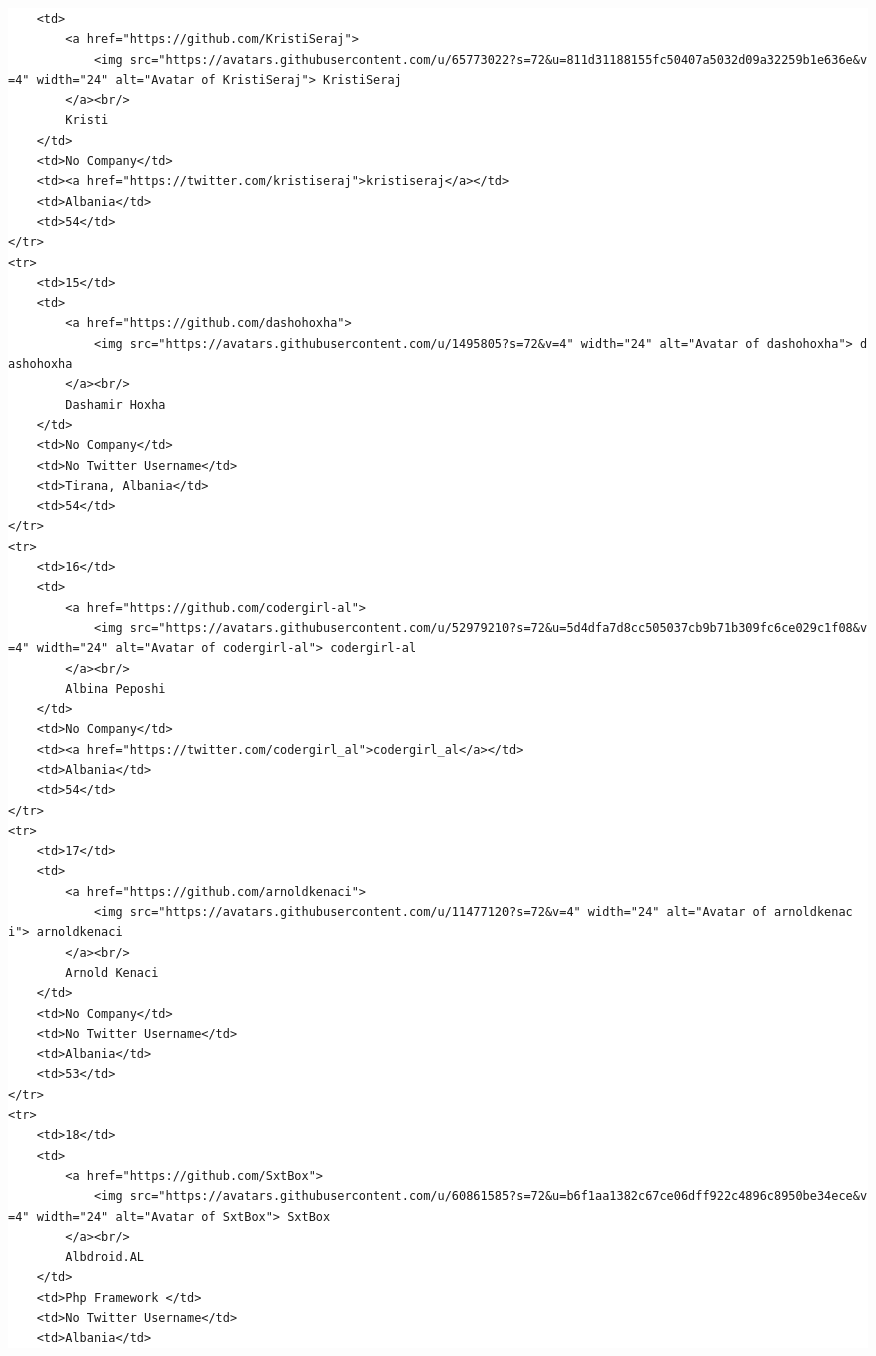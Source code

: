 		<td>
			<a href="https://github.com/KristiSeraj">
				<img src="https://avatars.githubusercontent.com/u/65773022?s=72&u=811d31188155fc50407a5032d09a32259b1e636e&v=4" width="24" alt="Avatar of KristiSeraj"> KristiSeraj
			</a><br/>
			Kristi
		</td>
		<td>No Company</td>
		<td><a href="https://twitter.com/kristiseraj">kristiseraj</a></td>
		<td>Albania</td>
		<td>54</td>
	</tr>
	<tr>
		<td>15</td>
		<td>
			<a href="https://github.com/dashohoxha">
				<img src="https://avatars.githubusercontent.com/u/1495805?s=72&v=4" width="24" alt="Avatar of dashohoxha"> dashohoxha
			</a><br/>
			Dashamir Hoxha
		</td>
		<td>No Company</td>
		<td>No Twitter Username</td>
		<td>Tirana, Albania</td>
		<td>54</td>
	</tr>
	<tr>
		<td>16</td>
		<td>
			<a href="https://github.com/codergirl-al">
				<img src="https://avatars.githubusercontent.com/u/52979210?s=72&u=5d4dfa7d8cc505037cb9b71b309fc6ce029c1f08&v=4" width="24" alt="Avatar of codergirl-al"> codergirl-al
			</a><br/>
			Albina Peposhi
		</td>
		<td>No Company</td>
		<td><a href="https://twitter.com/codergirl_al">codergirl_al</a></td>
		<td>Albania</td>
		<td>54</td>
	</tr>
	<tr>
		<td>17</td>
		<td>
			<a href="https://github.com/arnoldkenaci">
				<img src="https://avatars.githubusercontent.com/u/11477120?s=72&v=4" width="24" alt="Avatar of arnoldkenaci"> arnoldkenaci
			</a><br/>
			Arnold Kenaci
		</td>
		<td>No Company</td>
		<td>No Twitter Username</td>
		<td>Albania</td>
		<td>53</td>
	</tr>
	<tr>
		<td>18</td>
		<td>
			<a href="https://github.com/SxtBox">
				<img src="https://avatars.githubusercontent.com/u/60861585?s=72&u=b6f1aa1382c67ce06dff922c4896c8950be34ece&v=4" width="24" alt="Avatar of SxtBox"> SxtBox
			</a><br/>
			Albdroid.AL
		</td>
		<td>Php Framework </td>
		<td>No Twitter Username</td>
		<td>Albania</td>
